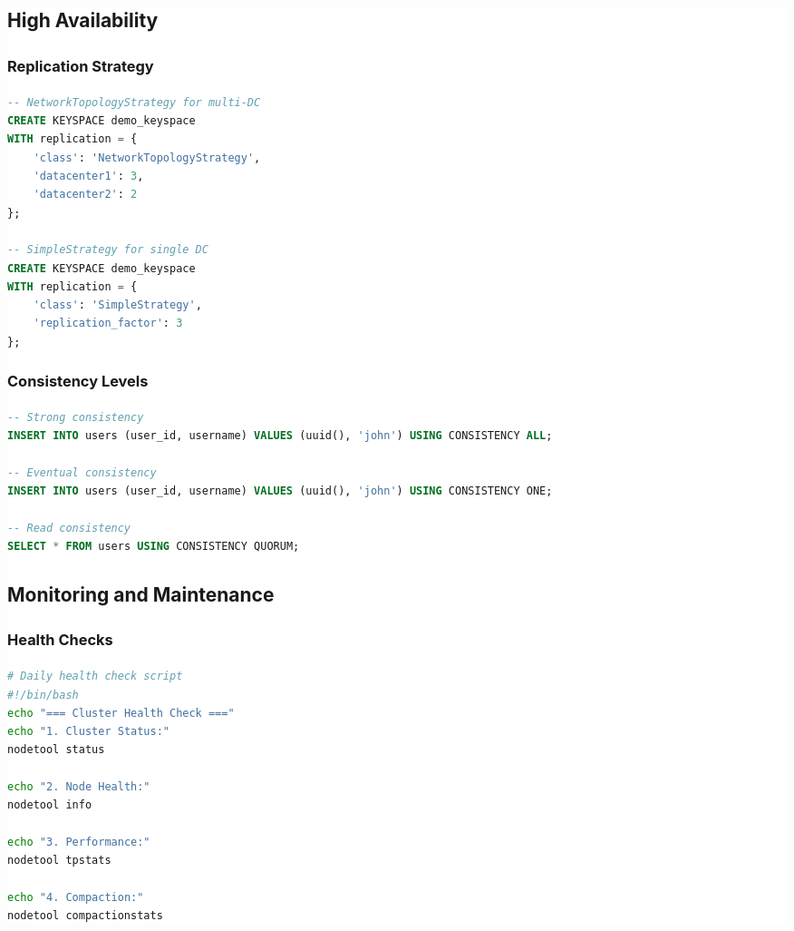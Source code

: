 ## High Availability

### Replication Strategy

```sql
-- NetworkTopologyStrategy for multi-DC
CREATE KEYSPACE demo_keyspace 
WITH replication = {
    'class': 'NetworkTopologyStrategy',
    'datacenter1': 3,
    'datacenter2': 2
};

-- SimpleStrategy for single DC
CREATE KEYSPACE demo_keyspace 
WITH replication = {
    'class': 'SimpleStrategy',
    'replication_factor': 3
};
```

### Consistency Levels

```sql
-- Strong consistency
INSERT INTO users (user_id, username) VALUES (uuid(), 'john') USING CONSISTENCY ALL;

-- Eventual consistency
INSERT INTO users (user_id, username) VALUES (uuid(), 'john') USING CONSISTENCY ONE;

-- Read consistency
SELECT * FROM users USING CONSISTENCY QUORUM;
```

## Monitoring and Maintenance

### Health Checks

```bash
# Daily health check script
#!/bin/bash
echo "=== Cluster Health Check ==="
echo "1. Cluster Status:"
nodetool status

echo "2. Node Health:"
nodetool info

echo "3. Performance:"
nodetool tpstats

echo "4. Compaction:"
nodetool compactionstats
```
